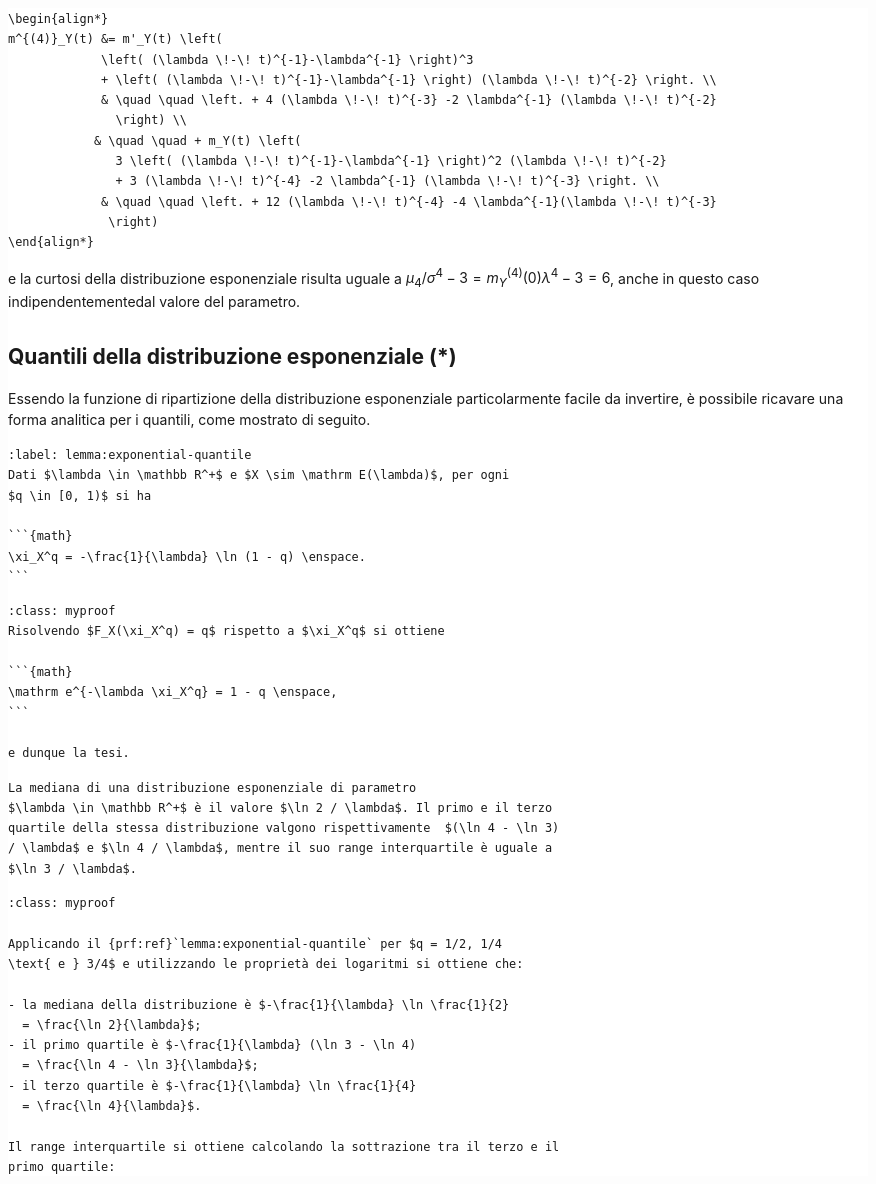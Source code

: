 ```{math}
\begin{align*}
m^{(4)}_Y(t) &= m'_Y(t) \left(
             \left( (\lambda \!-\! t)^{-1}-\lambda^{-1} \right)^3
             + \left( (\lambda \!-\! t)^{-1}-\lambda^{-1} \right) (\lambda \!-\! t)^{-2} \right. \\
             & \quad \quad \left. + 4 (\lambda \!-\! t)^{-3} -2 \lambda^{-1} (\lambda \!-\! t)^{-2}
               \right) \\
            & \quad \quad + m_Y(t) \left(
               3 \left( (\lambda \!-\! t)^{-1}-\lambda^{-1} \right)^2 (\lambda \!-\! t)^{-2}
               + 3 (\lambda \!-\! t)^{-4} -2 \lambda^{-1} (\lambda \!-\! t)^{-3} \right. \\
             & \quad \quad \left. + 12 (\lambda \!-\! t)^{-4} -4 \lambda^{-1}(\lambda \!-\! t)^{-3}
              \right)
\end{align*}
```

e la curtosi della distribuzione esponenziale risulta uguale a
$\mu_4 / \sigma^4 - 3 = m^{(4)}_Y(0) \lambda^4 -3 = 6$, anche in questo
caso indipendentementedal valore del parametro.

## Quantili della distribuzione esponenziale (*)

Essendo la funzione di ripartizione della distribuzione esponenziale
particolarmente facile da invertire, è possibile ricavare una forma analitica
per i quantili, come mostrato di seguito.

````{prf:lemma}
:label: lemma:exponential-quantile
Dati $\lambda \in \mathbb R^+$ e $X \sim \mathrm E(\lambda)$, per ogni
$q \in [0, 1)$ si ha

```{math}
\xi_X^q = -\frac{1}{\lambda} \ln (1 - q) \enspace.
```
````
````{admonition} _
:class: myproof
Risolvendo $F_X(\xi_X^q) = q$ rispetto a $\xi_X^q$ si ottiene

```{math}
\mathrm e^{-\lambda \xi_X^q} = 1 - q \enspace,
```

e dunque la tesi.
````

````{prf:corollary}
La mediana di una distribuzione esponenziale di parametro
$\lambda \in \mathbb R^+$ è il valore $\ln 2 / \lambda$. Il primo e il terzo
quartile della stessa distribuzione valgono rispettivamente  $(\ln 4 - \ln 3)
/ \lambda$ e $\ln 4 / \lambda$, mentre il suo range interquartile è uguale a
$\ln 3 / \lambda$.
````
````{admonition} _
:class: myproof

Applicando il {prf:ref}`lemma:exponential-quantile` per $q = 1/2, 1/4
\text{ e } 3/4$ e utilizzando le proprietà dei logaritmi si ottiene che:

- la mediana della distribuzione è $-\frac{1}{\lambda} \ln \frac{1}{2}
  = \frac{\ln 2}{\lambda}$;
- il primo quartile è $-\frac{1}{\lambda} (\ln 3 - \ln 4)
  = \frac{\ln 4 - \ln 3}{\lambda}$;
- il terzo quartile è $-\frac{1}{\lambda} \ln \frac{1}{4}
  = \frac{\ln 4}{\lambda}$.

Il range interquartile si ottiene calcolando la sottrazione tra il terzo e il
primo quartile:
````